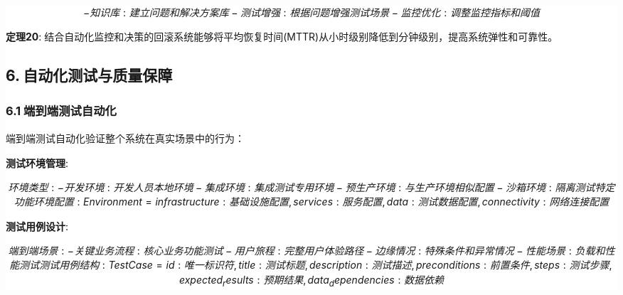 ```math
- 知识库: 建立问题和解决方案库
- 测试增强: 根据问题增强测试场景
- 监控优化: 调整监控指标和阈值

```

**定理20**: 结合自动化监控和决策的回滚系统能够将平均恢复时间(MTTR)从小时级别降低到分钟级别，提高系统弹性和可靠性。

## 6. 自动化测试与质量保障

### 6.1 端到端测试自动化

端到端测试自动化验证整个系统在真实场景中的行为：

**测试环境管理**:

```math

环境类型:

- 开发环境: 开发人员本地环境
- 集成环境: 集成测试专用环境 
- 预生产环境: 与生产环境相似配置
- 沙箱环境: 隔离测试特定功能

环境配置:
Environment = {
  infrastructure: 基础设施配置,
  services: 服务配置,
  data: 测试数据配置,
  connectivity: 网络连接配置
}

```

**测试用例设计**:

```math

端到端场景:

- 关键业务流程: 核心业务功能测试
- 用户旅程: 完整用户体验路径
- 边缘情况: 特殊条件和异常情况
- 性能场景: 负载和性能测试

测试用例结构:
TestCase = {
  id: 唯一标识符,
  title: 测试标题,
  description: 测试描述,
  preconditions: 前置条件,
  steps: 测试步骤,
  expected_results: 预期结果,
  data_dependencies: 数据依赖
}

```
